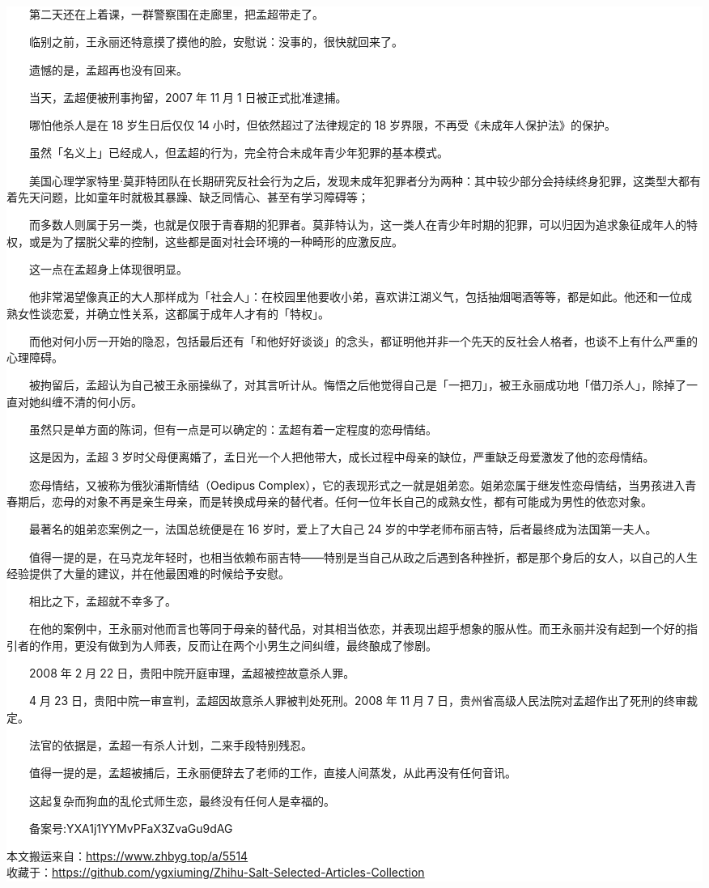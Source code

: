 &emsp;&emsp;第二天还在上着课，一群警察围在走廊里，把孟超带走了。  
  
&emsp;&emsp;临别之前，王永丽还特意摸了摸他的脸，安慰说：没事的，很快就回来了。  
  
&emsp;&emsp;遗憾的是，孟超再也没有回来。  
  
&emsp;&emsp;当天，孟超便被刑事拘留，2007 年 11 月 1 日被正式批准逮捕。  
  
&emsp;&emsp;哪怕他杀人是在 18 岁生日后仅仅 14 小时，但依然超过了法律规定的 18 岁界限，不再受《未成年人保护法》的保护。  
  
&emsp;&emsp;虽然「名义上」已经成人，但孟超的行为，完全符合未成年青少年犯罪的基本模式。  
  
&emsp;&emsp;美国心理学家特里·莫菲特团队在长期研究反社会行为之后，发现未成年犯罪者分为两种：其中较少部分会持续终身犯罪，这类型大都有着先天问题，比如童年时就极其暴躁、缺乏同情心、甚至有学习障碍等；  
  
&emsp;&emsp;而多数人则属于另一类，也就是仅限于青春期的犯罪者。莫菲特认为，这一类人在青少年时期的犯罪，可以归因为追求象征成年人的特权，或是为了摆脱父辈的控制，这些都是面对社会环境的一种畸形的应激反应。  
  
&emsp;&emsp;这一点在孟超身上体现很明显。  
  
&emsp;&emsp;他非常渴望像真正的大人那样成为「社会人」：在校园里他要收小弟，喜欢讲江湖义气，包括抽烟喝酒等等，都是如此。他还和一位成熟女性谈恋爱，并确立性关系，这都属于成年人才有的「特权」。  
  
&emsp;&emsp;而他对何小厉一开始的隐忍，包括最后还有「和他好好谈谈」的念头，都证明他并非一个先天的反社会人格者，也谈不上有什么严重的心理障碍。  
  
&emsp;&emsp;被拘留后，孟超认为自己被王永丽操纵了，对其言听计从。悔悟之后他觉得自己是「一把刀」，被王永丽成功地「借刀杀人」，除掉了一直对她纠缠不清的何小厉。  
  
&emsp;&emsp;虽然只是单方面的陈词，但有一点是可以确定的：孟超有着一定程度的恋母情结。  
  
&emsp;&emsp;这是因为，孟超 3 岁时父母便离婚了，孟日光一个人把他带大，成长过程中母亲的缺位，严重缺乏母爱激发了他的恋母情结。  
  
&emsp;&emsp;恋母情结，又被称为俄狄浦斯情结（Oedipus Complex），它的表现形式之一就是姐弟恋。姐弟恋属于继发性恋母情结，当男孩进入青春期后，恋母的对象不再是亲生母亲，而是转换成母亲的替代者。任何一位年长自己的成熟女性，都有可能成为男性的依恋对象。  
  
&emsp;&emsp;最著名的姐弟恋案例之一，法国总统便是在 16 岁时，爱上了大自己 24 岁的中学老师布丽吉特，后者最终成为法国第一夫人。  
  
&emsp;&emsp;值得一提的是，在马克龙年轻时，也相当依赖布丽吉特——特别是当自己从政之后遇到各种挫折，都是那个身后的女人，以自己的人生经验提供了大量的建议，并在他最困难的时候给予安慰。  
  
&emsp;&emsp;相比之下，孟超就不幸多了。  
  
&emsp;&emsp;在他的案例中，王永丽对他而言也等同于母亲的替代品，对其相当依恋，并表现出超乎想象的服从性。而王永丽并没有起到一个好的指引者的作用，更没有做到为人师表，反而让在两个小男生之间纠缠，最终酿成了惨剧。  
  
&emsp;&emsp;2008 年 2 月 22 日，贵阳中院开庭审理，孟超被控故意杀人罪。  
  
&emsp;&emsp;4 月 23 日，贵阳中院一审宣判，孟超因故意杀人罪被判处死刑。2008 年 11 月 7 日，贵州省高级人民法院对孟超作出了死刑的终审裁定。  
  
&emsp;&emsp;法官的依据是，孟超一有杀人计划，二来手段特别残忍。  
  
&emsp;&emsp;值得一提的是，孟超被捕后，王永丽便辞去了老师的工作，直接人间蒸发，从此再没有任何音讯。  
  
&emsp;&emsp;这起复杂而狗血的乱伦式师生恋，最终没有任何人是幸福的。  
  
&emsp;&emsp;备案号:YXA1j1YYMvPFaX3ZvaGu9dAG  
  
本文搬运来自：https://www.zhbyg.top/a/5514  
 收藏于：https://github.com/ygxiuming/Zhihu-Salt-Selected-Articles-Collection